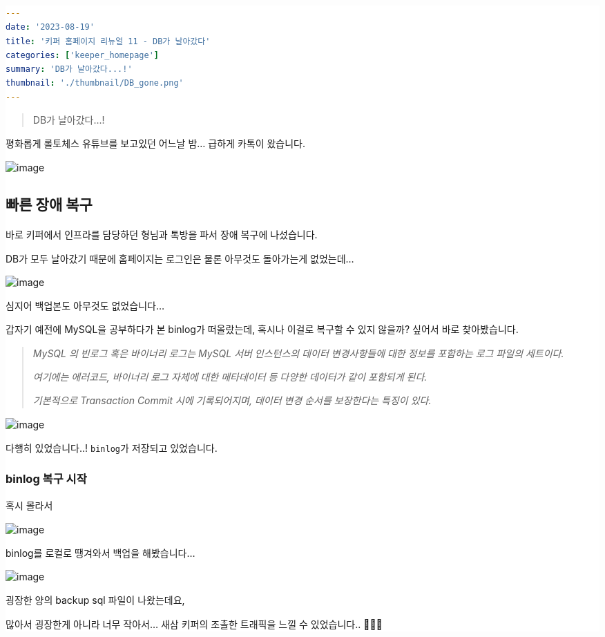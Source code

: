```yaml
---
date: '2023-08-19'
title: '키퍼 홈페이지 리뉴얼 11 - DB가 날아갔다'
categories: ['keeper_homepage']
summary: 'DB가 날아갔다...!'
thumbnail: './thumbnail/DB_gone.png'
---
```


> DB가 날아갔다...!

평화롭게 롤토체스 유튜브를 보고있던 어느날 밤… 급하게 카톡이 왔습니다.

<img width="400" alt="image" src="https://user-images.githubusercontent.com/26597702/271815073-32e29a6b-d67a-41b0-9c2e-f329d5733587.png">


## 빠른 장애 복구

바로 키퍼에서 인프라를 담당하던 형님과 톡방을 파서 장애 복구에 나섰습니다.

DB가 모두 날아갔기 때문에 홈페이지는 로그인은 물론 아무것도 돌아가는게 없었는데…

<img width="400" alt="image" src="https://user-images.githubusercontent.com/26597702/271815077-f709bbe6-4718-462c-8dd4-090915e5071d.png">

심지어 백업본도 아무것도 없었습니다… 

갑자기 예전에 MySQL을 공부하다가 본 binlog가 떠올랐는데, 혹시나 이걸로 복구할 수 있지 않을까? 싶어서 바로 찾아봤습니다.

> *MySQL 의 빈로그 혹은 바이너리 로그는 MySQL 서버 인스턴스의 데이터 변경사항들에 대한 정보를 포함하는 로그 파일의 세트이다.*
> 
> 
> *여기에는 에러코드, 바이너리 로그 자체에 대한 메타데이터 등 다양한 데이터가 같이 포함되게 된다.*
> 
> *기본적으로 Transaction Commit 시에 기록되어지며, 데이터 변경 순서를 보장한다는 특징이 있다.*
> 

<img width="600" alt="image" src="https://user-images.githubusercontent.com/26597702/271815086-a9707a2a-63d4-43d2-be8f-7ffe836f9e66.png">

다행히 있었습니다..! `binlog`가 저장되고 있었습니다.

### binlog 복구 시작

혹시 몰라서 


<img width="400" alt="image" src="https://user-images.githubusercontent.com/26597702/271815091-da86bf07-9837-45ca-b945-6685d474b343.png">

binlog를 로컬로 땡겨와서 백업을 해봤습니다…

<img width="400" alt="image" src="https://user-images.githubusercontent.com/26597702/271815098-07c6d489-7901-47fc-a611-9241f28b7799.png">

굉장한 양의 backup sql 파일이 나왔는데요,

많아서 굉장한게 아니라 너무 작아서… 새삼 키퍼의 조촐한 트래픽을 느낄 수 있었습니다.. 🥲🥲🥲
